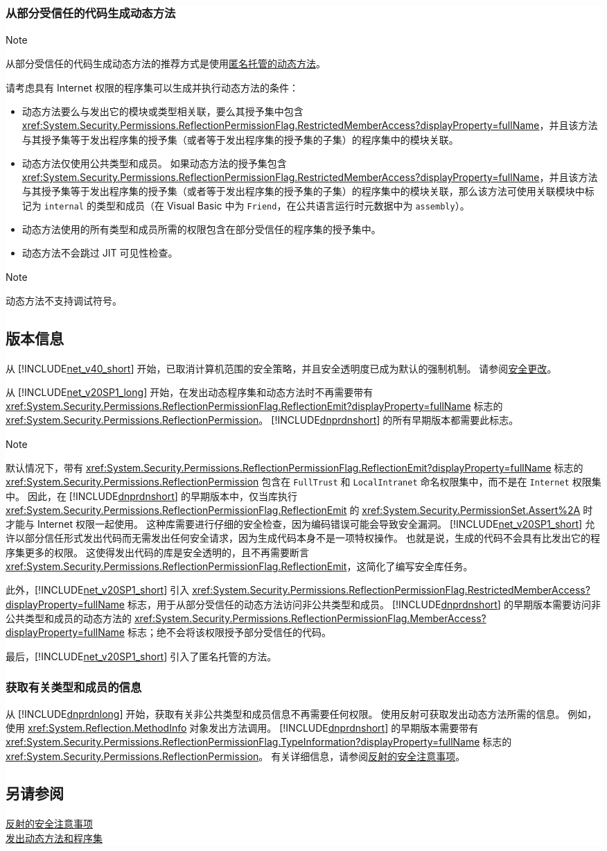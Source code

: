 ### <a name="generating-dynamic-methods-from-partially-trusted-code"></a>从部分受信任的代码生成动态方法  
  
> [!NOTE]
>  从部分受信任的代码生成动态方法的推荐方式是使用[匿名托管的动态方法](#Anonymously_Hosted_Dynamic_Methods)。  
  
 请考虑具有 Internet 权限的程序集可以生成并执行动态方法的条件：  
  
-   动态方法要么与发出它的模块或类型相关联，要么其授予集中包含 <xref:System.Security.Permissions.ReflectionPermissionFlag.RestrictedMemberAccess?displayProperty=fullName>，并且该方法与其授予集等于发出程序集的授予集（或者等于发出程序集的授予集的子集）的程序集中的模块关联。  
  
-   动态方法仅使用公共类型和成员。 如果动态方法的授予集包含 <xref:System.Security.Permissions.ReflectionPermissionFlag.RestrictedMemberAccess?displayProperty=fullName>，并且该方法与其授予集等于发出程序集的授予集（或者等于发出程序集的授予集的子集）的程序集中的模块关联，那么该方法可使用关联模块中标记为 `internal` 的类型和成员（在 Visual Basic 中为 `Friend`，在公共语言运行时元数据中为 `assembly`）。  
  
-   动态方法使用的所有类型和成员所需的权限包含在部分受信任的程序集的授予集中。  
  
-   动态方法不会跳过 JIT 可见性检查。  
  
> [!NOTE]
>  动态方法不支持调试符号。  
  
<a name="Version_Information"></a>   
## <a name="version-information"></a>版本信息  
 从 [!INCLUDE[net_v40_short](../../../includes/net-v40-short-md.md)] 开始，已取消计算机范围的安全策略，并且安全透明度已成为默认的强制机制。 请参阅[安全更改](../../../docs/framework/security/security-changes.md)。  
  
 从 [!INCLUDE[net_v20SP1_long](../../../includes/net-v20sp1-long-md.md)] 开始，在发出动态程序集和动态方法时不再需要带有 <xref:System.Security.Permissions.ReflectionPermissionFlag.ReflectionEmit?displayProperty=fullName> 标志的 <xref:System.Security.Permissions.ReflectionPermission>。 [!INCLUDE[dnprdnshort](../../../includes/dnprdnshort-md.md)] 的所有早期版本都需要此标志。  
  
> [!NOTE]
>  默认情况下，带有 <xref:System.Security.Permissions.ReflectionPermissionFlag.ReflectionEmit?displayProperty=fullName> 标志的 <xref:System.Security.Permissions.ReflectionPermission> 包含在 `FullTrust` 和 `LocalIntranet` 命名权限集中，而不是在 `Internet` 权限集中。 因此，在 [!INCLUDE[dnprdnshort](../../../includes/dnprdnshort-md.md)] 的早期版本中，仅当库执行 <xref:System.Security.Permissions.ReflectionPermissionFlag.ReflectionEmit> 的 <xref:System.Security.PermissionSet.Assert%2A> 时才能与 Internet 权限一起使用。 这种库需要进行仔细的安全检查，因为编码错误可能会导致安全漏洞。 [!INCLUDE[net_v20SP1_short](../../../includes/net-v20sp1-short-md.md)] 允许以部分信任形式发出代码而无需发出任何安全请求，因为生成代码本身不是一项特权操作。 也就是说，生成的代码不会具有比发出它的程序集更多的权限。 这使得发出代码的库是安全透明的，且不再需要断言 <xref:System.Security.Permissions.ReflectionPermissionFlag.ReflectionEmit>，这简化了编写安全库任务。  
  
 此外，[!INCLUDE[net_v20SP1_short](../../../includes/net-v20sp1-short-md.md)] 引入 <xref:System.Security.Permissions.ReflectionPermissionFlag.RestrictedMemberAccess?displayProperty=fullName> 标志，用于从部分受信任的动态方法访问非公共类型和成员。 [!INCLUDE[dnprdnshort](../../../includes/dnprdnshort-md.md)] 的早期版本需要访问非公共类型和成员的动态方法的 <xref:System.Security.Permissions.ReflectionPermissionFlag.MemberAccess?displayProperty=fullName> 标志；绝不会将该权限授予部分受信任的代码。  
  
 最后，[!INCLUDE[net_v20SP1_short](../../../includes/net-v20sp1-short-md.md)] 引入了匿名托管的方法。  
  
### <a name="obtaining-information-on-types-and-members"></a>获取有关类型和成员的信息  
 从 [!INCLUDE[dnprdnlong](../../../includes/dnprdnlong-md.md)] 开始，获取有关非公共类型和成员信息不再需要任何权限。 使用反射可获取发出动态方法所需的信息。 例如，使用 <xref:System.Reflection.MethodInfo> 对象发出方法调用。 [!INCLUDE[dnprdnshort](../../../includes/dnprdnshort-md.md)] 的早期版本需要带有 <xref:System.Security.Permissions.ReflectionPermissionFlag.TypeInformation?displayProperty=fullName> 标志的 <xref:System.Security.Permissions.ReflectionPermission>。 有关详细信息，请参阅[反射的安全注意事项](../../../docs/framework/reflection-and-codedom/security-considerations-for-reflection.md)。  
  
## <a name="see-also"></a>另请参阅  
 [反射的安全注意事项](../../../docs/framework/reflection-and-codedom/security-considerations-for-reflection.md)   
 [发出动态方法和程序集](../../../docs/framework/reflection-and-codedom/emitting-dynamic-methods-and-assemblies.md)

